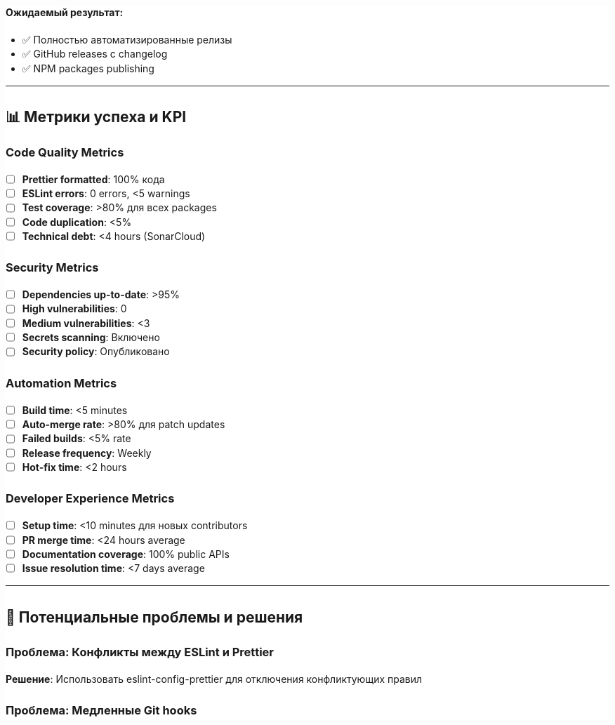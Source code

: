 #### Ожидаемый результат:

- ✅ Полностью автоматизированные релизы
- ✅ GitHub releases с changelog
- ✅ NPM packages publishing

---

## 📊 Метрики успеха и KPI

### Code Quality Metrics

- [ ] **Prettier formatted**: 100% кода
- [ ] **ESLint errors**: 0 errors, <5 warnings
- [ ] **Test coverage**: >80% для всех packages
- [ ] **Code duplication**: <5%
- [ ] **Technical debt**: <4 hours (SonarCloud)

### Security Metrics

- [ ] **Dependencies up-to-date**: >95%
- [ ] **High vulnerabilities**: 0
- [ ] **Medium vulnerabilities**: <3
- [ ] **Secrets scanning**: Включено
- [ ] **Security policy**: Опубликовано

### Automation Metrics

- [ ] **Build time**: <5 minutes
- [ ] **Auto-merge rate**: >80% для patch updates
- [ ] **Failed builds**: <5% rate
- [ ] **Release frequency**: Weekly
- [ ] **Hot-fix time**: <2 hours

### Developer Experience Metrics

- [ ] **Setup time**: <10 minutes для новых contributors
- [ ] **PR merge time**: <24 hours average
- [ ] **Documentation coverage**: 100% public APIs
- [ ] **Issue resolution time**: <7 days average

---

## 🚧 Потенциальные проблемы и решения

### Проблема: Конфликты между ESLint и Prettier

**Решение**: Использовать eslint-config-prettier для отключения конфликтующих
правил

### Проблема: Медленные Git hooks

